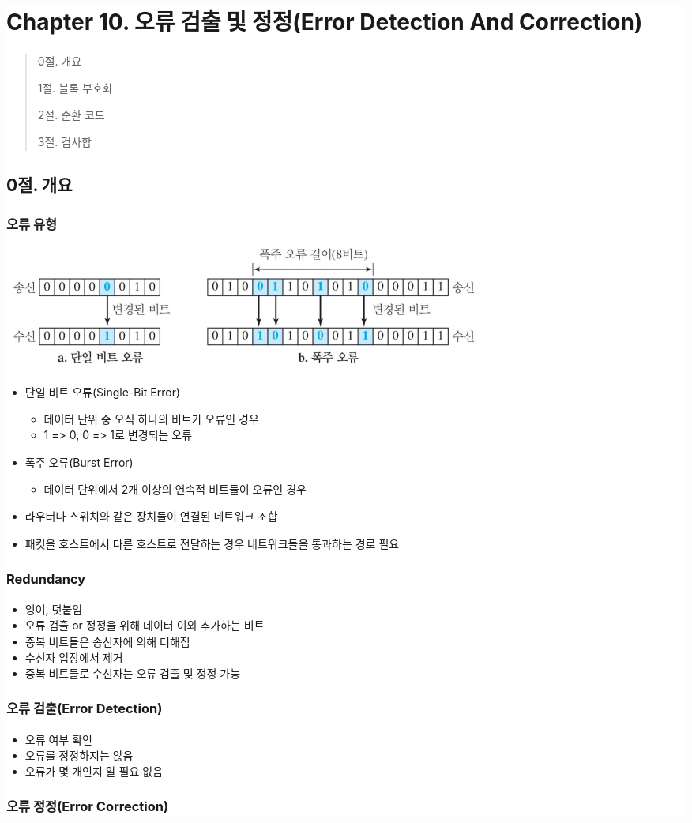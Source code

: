 # Chapter 10. 오류 검출 및 정정(Error Detection And Correction)

> 0절. 개요
>
> 1절. 블록 부호화
>
> 2절. 순환 코드
>
> 3절. 검사합

## 0절. 개요

### 오류 유형

<img src = "https://github.com/BangYunseo/TIL/blob/main/Communication/DataCommunication/Image/ch10/ch10-01-ErrorType.PNG" height="auto"/>

- 단일 비트 오류(Single-Bit Error)

  - 데이터 단위 중 오직 하나의 비트가 오류인 경우
  - 1 => 0, 0 => 1로 변경되는 오류

- 폭주 오류(Burst Error)

  - 데이터 단위에서 2개 이상의 연속적 비트들이 오류인 경우

- 라우터나 스위치와 같은 장치들이 연결된 네트워크 조합
- 패킷을 호스트에서 다른 호스트로 전달하는 경우 네트워크들을 통과하는 경로 필요

### Redundancy

- 잉여, 덧붙임
- 오류 검출 or 정정을 위해 데이터 이외 추가하는 비트
- 중복 비트들은 송신자에 의해 더해짐
- 수신자 입장에서 제거
- 중복 비트들로 수신자는 오류 검출 및 정정 가능

### 오류 검출(Error Detection)

- 오류 여부 확인
- 오류를 정정하지는 않음
- 오류가 몇 개인지 알 필요 없음

### 오류 정정(Error Correction)
